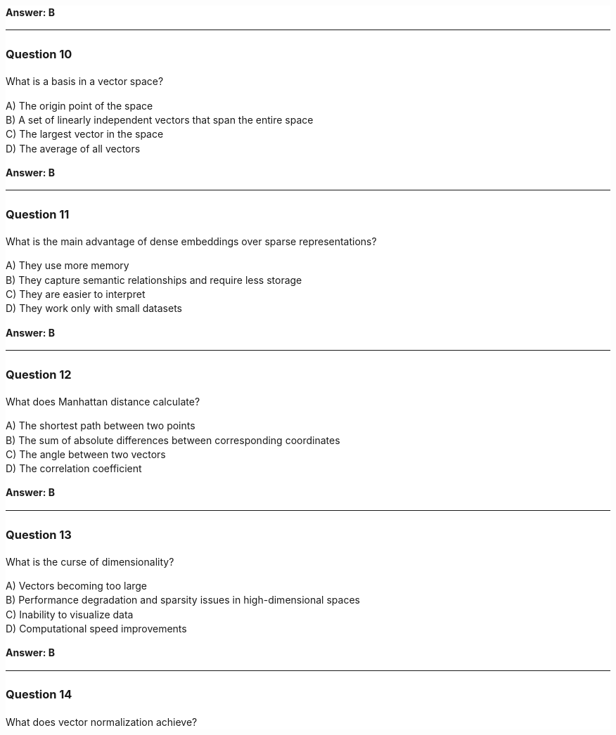 **Answer: B**

---

### Question 10
What is a basis in a vector space?

A) The origin point of the space  
B) A set of linearly independent vectors that span the entire space  
C) The largest vector in the space  
D) The average of all vectors  

**Answer: B**

---

### Question 11
What is the main advantage of dense embeddings over sparse representations?

A) They use more memory  
B) They capture semantic relationships and require less storage  
C) They are easier to interpret  
D) They work only with small datasets  

**Answer: B**

---

### Question 12
What does Manhattan distance calculate?

A) The shortest path between two points  
B) The sum of absolute differences between corresponding coordinates  
C) The angle between two vectors  
D) The correlation coefficient  

**Answer: B**

---

### Question 13
What is the curse of dimensionality?

A) Vectors becoming too large  
B) Performance degradation and sparsity issues in high-dimensional spaces  
C) Inability to visualize data  
D) Computational speed improvements  

**Answer: B**

---

### Question 14
What does vector normalization achieve?

